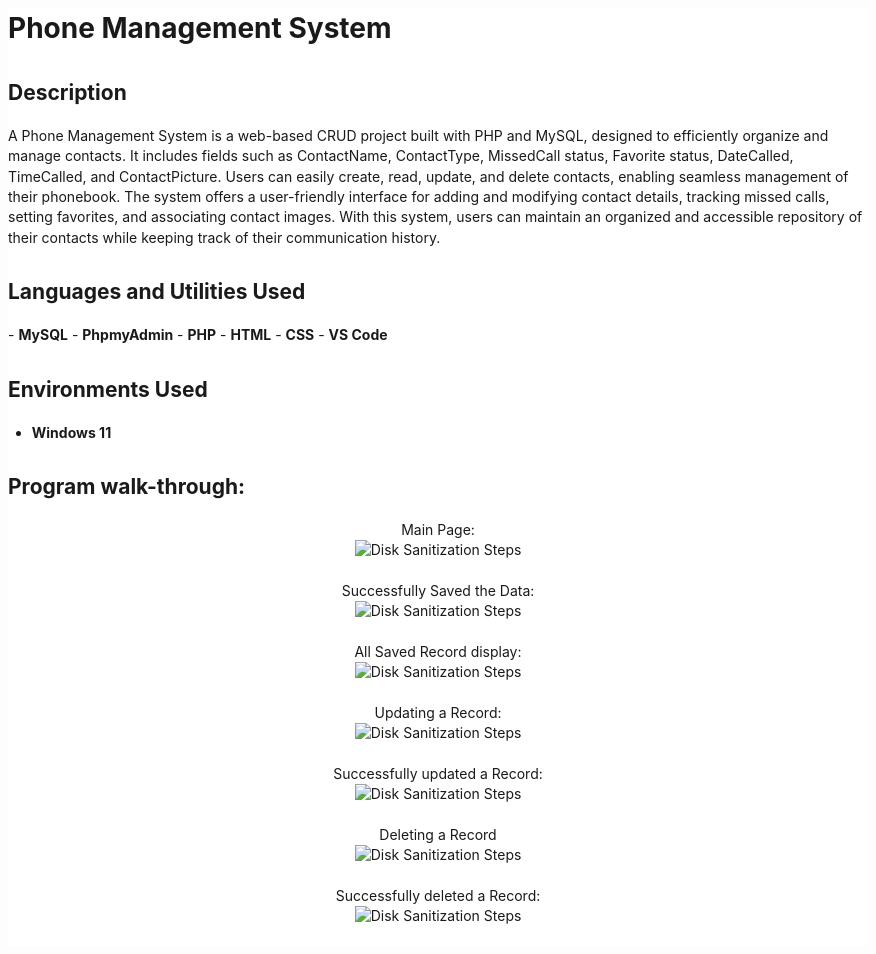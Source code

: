 <h1>Phone Management System</h1>

<h2>Description</h2>
A Phone Management System is a web-based CRUD project built with PHP and MySQL, designed to efficiently organize and manage contacts. It includes fields such as ContactName, ContactType, MissedCall status, Favorite status, DateCalled, TimeCalled, and ContactPicture. Users can easily create, read, update, and delete contacts, enabling seamless management of their phonebook. The system offers a user-friendly interface for adding and modifying contact details, tracking missed calls, setting favorites, and associating contact images. With this system, users can maintain an organized and accessible repository of their contacts while keeping track of their communication history.
<br />


<h2>Languages and Utilities Used</h2>
- <b>MySQL</b> 
- <b>PhpmyAdmin</b>
- <b>PHP</b> 
- <b>HTML</b>
- <b>CSS</b>
- <b>VS Code</b>

<h2>Environments Used </h2>

- <b>Windows 11</b>

<h2>Program walk-through:</h2>

<p align="center">
Main Page: <br/>
<img src="https://imgur.com/q7zY9ok.png" height="80%" width="80%" alt="Disk Sanitization Steps"/>
<br />
<br />
Successfully Saved the Data:  <br/>
<img src="https://imgur.com/MyBtRW5.png" height="80%" width="80%" alt="Disk Sanitization Steps"/>
<br />
<br />
All Saved Record display: <br/>
<img src="https://imgur.com/KQMZTh2.png" height="80%" width="80%" alt="Disk Sanitization Steps"/>
<br />
<br />
Updating a Record:  <br/>
<img src="https://imgur.com/boq8XZ4.png" height="80%" width="80%" alt="Disk Sanitization Steps"/>
<br />
<br />
Successfully updated a Record: <br/>
<img src="https://imgur.com/ERPjM97.png" height="80%" width="80%" alt="Disk Sanitization Steps"/>
<br />
<br />
Deleting a Record <br/>
<img src="https://imgur.com/3xIBdii.png" height="80%" width="80%" alt="Disk Sanitization Steps"/>
<br />
<br />
Successfully deleted a Record: <br/>
<img src="https://imgur.com/m9nevjk.png" height="80%" width="80%" alt="Disk Sanitization Steps"/>
<br />
<br />

